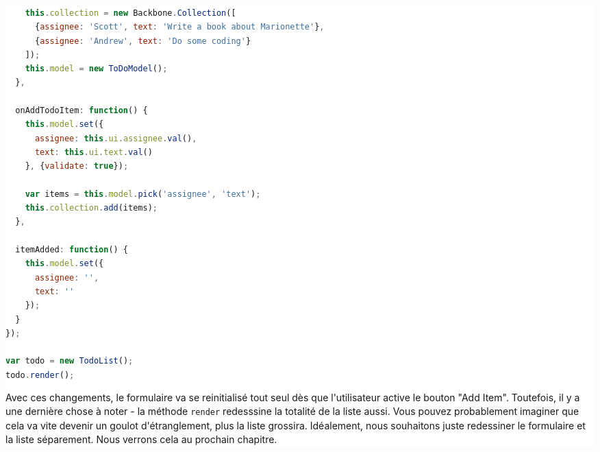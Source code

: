 ```js
    this.collection = new Backbone.Collection([
      {assignee: 'Scott', text: 'Write a book about Marionette'},
      {assignee: 'Andrew', text: 'Do some coding'}
    ]);
    this.model = new ToDoModel();
  },

  onAddTodoItem: function() {
    this.model.set({
      assignee: this.ui.assignee.val(),
      text: this.ui.text.val()
    }, {validate: true});

    var items = this.model.pick('assignee', 'text');
    this.collection.add(items);
  },

  itemAdded: function() {
    this.model.set({
      assignee: '',
      text: ''
    });
  }
});

var todo = new TodoList();
todo.render();
```

Avec ces changements, le formulaire va se reinitialisé tout seul dès que l'utilisateur active le bouton  "Add Item".
Toutefois, il y a une dernière chose à noter - la méthode `render` redesssine la totalité de la liste aussi. Vous pouvez probablement imaginer que cela va vite devenir un goulot d'étranglement, plus la liste grossira. Idéalement, nous souhaitons juste redessiner le formulaire et la liste séparement. Nous verrons cela au prochain chapitre.


[eventlist]: http://backbonejs.org/#Events-catalog "Backbone Events"
